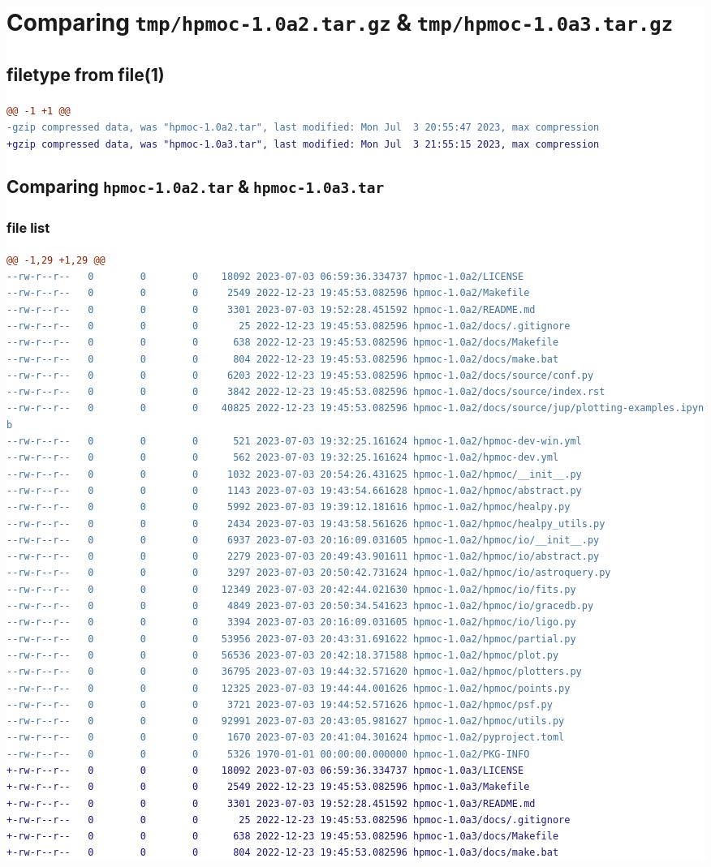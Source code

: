 # Comparing `tmp/hpmoc-1.0a2.tar.gz` & `tmp/hpmoc-1.0a3.tar.gz`

## filetype from file(1)

```diff
@@ -1 +1 @@
-gzip compressed data, was "hpmoc-1.0a2.tar", last modified: Mon Jul  3 20:55:47 2023, max compression
+gzip compressed data, was "hpmoc-1.0a3.tar", last modified: Mon Jul  3 21:55:15 2023, max compression
```

## Comparing `hpmoc-1.0a2.tar` & `hpmoc-1.0a3.tar`

### file list

```diff
@@ -1,29 +1,29 @@
--rw-r--r--   0        0        0    18092 2023-07-03 06:59:36.334737 hpmoc-1.0a2/LICENSE
--rw-r--r--   0        0        0     2549 2022-12-23 19:45:53.082596 hpmoc-1.0a2/Makefile
--rw-r--r--   0        0        0     3301 2023-07-03 19:52:28.451592 hpmoc-1.0a2/README.md
--rw-r--r--   0        0        0       25 2022-12-23 19:45:53.082596 hpmoc-1.0a2/docs/.gitignore
--rw-r--r--   0        0        0      638 2022-12-23 19:45:53.082596 hpmoc-1.0a2/docs/Makefile
--rw-r--r--   0        0        0      804 2022-12-23 19:45:53.082596 hpmoc-1.0a2/docs/make.bat
--rw-r--r--   0        0        0     6203 2022-12-23 19:45:53.082596 hpmoc-1.0a2/docs/source/conf.py
--rw-r--r--   0        0        0     3842 2022-12-23 19:45:53.082596 hpmoc-1.0a2/docs/source/index.rst
--rw-r--r--   0        0        0    40825 2022-12-23 19:45:53.082596 hpmoc-1.0a2/docs/source/jup/plotting-examples.ipynb
--rw-r--r--   0        0        0      521 2023-07-03 19:32:25.161624 hpmoc-1.0a2/hpmoc-dev-win.yml
--rw-r--r--   0        0        0      562 2023-07-03 19:32:25.161624 hpmoc-1.0a2/hpmoc-dev.yml
--rw-r--r--   0        0        0     1032 2023-07-03 20:54:26.431625 hpmoc-1.0a2/hpmoc/__init__.py
--rw-r--r--   0        0        0     1143 2023-07-03 19:43:54.661628 hpmoc-1.0a2/hpmoc/abstract.py
--rw-r--r--   0        0        0     5992 2023-07-03 19:39:12.181616 hpmoc-1.0a2/hpmoc/healpy.py
--rw-r--r--   0        0        0     2434 2023-07-03 19:43:58.561626 hpmoc-1.0a2/hpmoc/healpy_utils.py
--rw-r--r--   0        0        0     6937 2023-07-03 20:16:09.031605 hpmoc-1.0a2/hpmoc/io/__init__.py
--rw-r--r--   0        0        0     2279 2023-07-03 20:49:43.901611 hpmoc-1.0a2/hpmoc/io/abstract.py
--rw-r--r--   0        0        0     3297 2023-07-03 20:50:42.731624 hpmoc-1.0a2/hpmoc/io/astroquery.py
--rw-r--r--   0        0        0    12349 2023-07-03 20:42:44.021630 hpmoc-1.0a2/hpmoc/io/fits.py
--rw-r--r--   0        0        0     4849 2023-07-03 20:50:34.541623 hpmoc-1.0a2/hpmoc/io/gracedb.py
--rw-r--r--   0        0        0     3394 2023-07-03 20:16:09.031605 hpmoc-1.0a2/hpmoc/io/ligo.py
--rw-r--r--   0        0        0    53956 2023-07-03 20:43:31.691622 hpmoc-1.0a2/hpmoc/partial.py
--rw-r--r--   0        0        0    56536 2023-07-03 20:42:18.371588 hpmoc-1.0a2/hpmoc/plot.py
--rw-r--r--   0        0        0    36795 2023-07-03 19:44:32.571620 hpmoc-1.0a2/hpmoc/plotters.py
--rw-r--r--   0        0        0    12325 2023-07-03 19:44:44.001626 hpmoc-1.0a2/hpmoc/points.py
--rw-r--r--   0        0        0     3721 2023-07-03 19:44:52.571626 hpmoc-1.0a2/hpmoc/psf.py
--rw-r--r--   0        0        0    92991 2023-07-03 20:43:05.981627 hpmoc-1.0a2/hpmoc/utils.py
--rw-r--r--   0        0        0     1670 2023-07-03 20:41:04.301624 hpmoc-1.0a2/pyproject.toml
--rw-r--r--   0        0        0     5326 1970-01-01 00:00:00.000000 hpmoc-1.0a2/PKG-INFO
+-rw-r--r--   0        0        0    18092 2023-07-03 06:59:36.334737 hpmoc-1.0a3/LICENSE
+-rw-r--r--   0        0        0     2549 2022-12-23 19:45:53.082596 hpmoc-1.0a3/Makefile
+-rw-r--r--   0        0        0     3301 2023-07-03 19:52:28.451592 hpmoc-1.0a3/README.md
+-rw-r--r--   0        0        0       25 2022-12-23 19:45:53.082596 hpmoc-1.0a3/docs/.gitignore
+-rw-r--r--   0        0        0      638 2022-12-23 19:45:53.082596 hpmoc-1.0a3/docs/Makefile
+-rw-r--r--   0        0        0      804 2022-12-23 19:45:53.082596 hpmoc-1.0a3/docs/make.bat
```